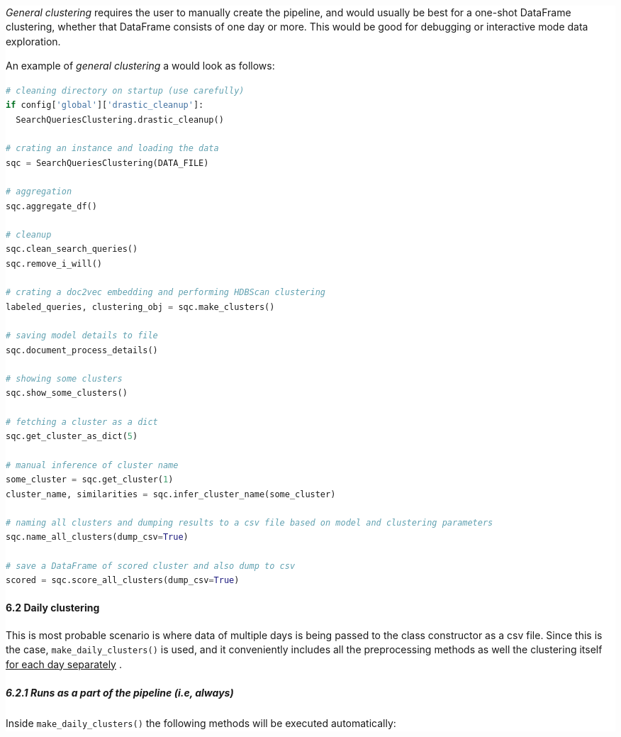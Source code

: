 *General clustering* requires the user to manually create the pipeline, and would usually be best for a one-shot DataFrame clustering, whether that DataFrame consists of one day or more. This would be good for debugging or interactive mode data exploration. 

An example of *general clustering* a would look as follows:

```python
# cleaning directory on startup (use carefully)
if config['global']['drastic_cleanup']:
  SearchQueriesClustering.drastic_cleanup()

# crating an instance and loading the data
sqc = SearchQueriesClustering(DATA_FILE)

# aggregation 
sqc.aggregate_df()

# cleanup
sqc.clean_search_queries()
sqc.remove_i_will()

# crating a doc2vec embedding and performing HDBScan clustering
labeled_queries, clustering_obj = sqc.make_clusters()

# saving model details to file
sqc.document_process_details()

# showing some clusters
sqc.show_some_clusters()

# fetching a cluster as a dict
sqc.get_cluster_as_dict(5)

# manual inference of cluster name
some_cluster = sqc.get_cluster(1)
cluster_name, similarities = sqc.infer_cluster_name(some_cluster)

# naming all clusters and dumping results to a csv file based on model and clustering parameters 
sqc.name_all_clusters(dump_csv=True)

# save a DataFrame of scored cluster and also dump to csv
scored = sqc.score_all_clusters(dump_csv=True)
```

#### 6.2 Daily clustering

This is most probable scenario is where data of multiple days is being passed to the class constructor as a csv file. Since this is the case, `make_daily_clusters()` is used, and it conveniently includes all the preprocessing methods as well the clustering itself <u>for each day separately</u> .

##### 6.2.1 Runs as a part of the pipeline (i.e, always)

Inside `make_daily_clusters()` the following methods will be executed automatically:
